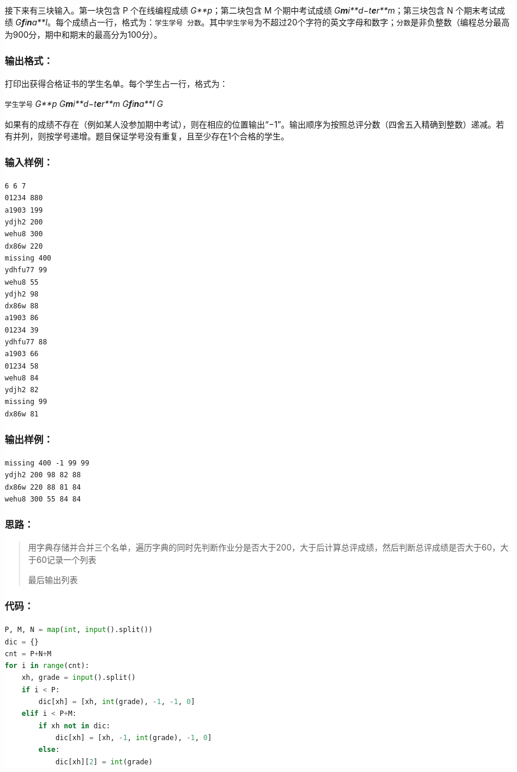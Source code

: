 接下来有三块输入。第一块包含 P 个在线编程成绩 *G**p*；第二块包含 M 个期中考试成绩 *G**m**i**d*−*t**e**r**m*；第三块包含 N 个期末考试成绩 *G**f**i**n**a**l*。每个成绩占一行，格式为：`学生学号 分数`。其中`学生学号`为不超过20个字符的英文字母和数字；`分数`是非负整数（编程总分最高为900分，期中和期末的最高分为100分）。

### 输出格式：

打印出获得合格证书的学生名单。每个学生占一行，格式为：

`学生学号` *G**p* *G**m**i**d*−*t**e**r**m* *G**f**i**n**a**l* *G*

如果有的成绩不存在（例如某人没参加期中考试），则在相应的位置输出“−1”。输出顺序为按照总评分数（四舍五入精确到整数）递减。若有并列，则按学号递增。题目保证学号没有重复，且至少存在1个合格的学生。

### 输入样例：

```in
6 6 7
01234 880
a1903 199
ydjh2 200
wehu8 300
dx86w 220
missing 400
ydhfu77 99
wehu8 55
ydjh2 98
dx86w 88
a1903 86
01234 39
ydhfu77 88
a1903 66
01234 58
wehu8 84
ydjh2 82
missing 99
dx86w 81
```

### 输出样例：

```out
missing 400 -1 99 99
ydjh2 200 98 82 88
dx86w 220 88 81 84
wehu8 300 55 84 84
```

### 思路：

> 用字典存储并合并三个名单，遍历字典的同时先判断作业分是否大于200，大于后计算总评成绩，然后判断总评成绩是否大于60，大于60记录一个列表
>
> 最后输出列表

### 代码：

```python
P, M, N = map(int, input().split())
dic = {}
cnt = P+N+M
for i in range(cnt):
    xh, grade = input().split()
    if i < P:
        dic[xh] = [xh, int(grade), -1, -1, 0]
    elif i < P+M:
        if xh not in dic:
            dic[xh] = [xh, -1, int(grade), -1, 0]
        else:
            dic[xh][2] = int(grade)
```